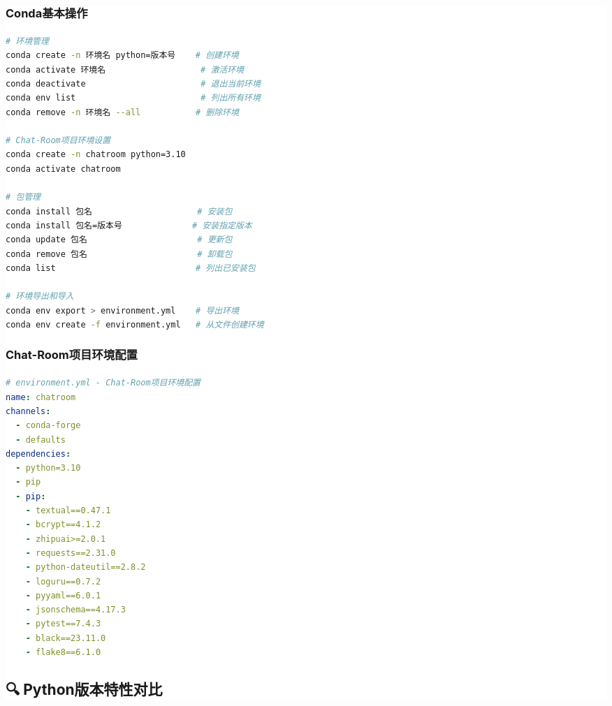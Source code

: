 ### Conda基本操作

```bash
# 环境管理
conda create -n 环境名 python=版本号    # 创建环境
conda activate 环境名                   # 激活环境
conda deactivate                       # 退出当前环境
conda env list                         # 列出所有环境
conda remove -n 环境名 --all           # 删除环境

# Chat-Room项目环境设置
conda create -n chatroom python=3.10
conda activate chatroom

# 包管理
conda install 包名                     # 安装包
conda install 包名=版本号              # 安装指定版本
conda update 包名                      # 更新包
conda remove 包名                      # 卸载包
conda list                            # 列出已安装包

# 环境导出和导入
conda env export > environment.yml    # 导出环境
conda env create -f environment.yml   # 从文件创建环境
```

### Chat-Room项目环境配置

```yaml
# environment.yml - Chat-Room项目环境配置
name: chatroom
channels:
  - conda-forge
  - defaults
dependencies:
  - python=3.10
  - pip
  - pip:
    - textual==0.47.1
    - bcrypt==4.1.2
    - zhipuai>=2.0.1
    - requests==2.31.0
    - python-dateutil==2.8.2
    - loguru==0.7.2
    - pyyaml==6.0.1
    - jsonschema==4.17.3
    - pytest==7.4.3
    - black==23.11.0
    - flake8==6.1.0
```

## 🔍 Python版本特性对比
